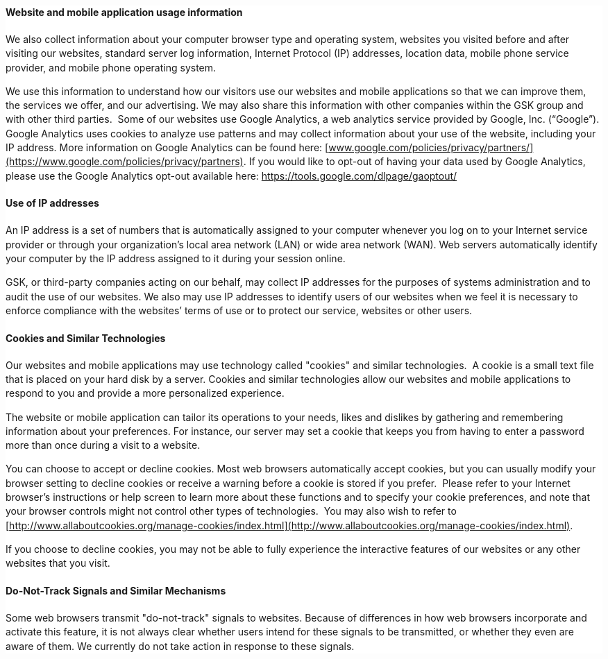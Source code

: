 #### **Website and mobile application usage information**

We also collect information about your computer browser type and operating system, websites you visited before and after visiting our websites, standard server log information, Internet Protocol (IP) addresses, location data, mobile phone service provider, and mobile phone operating system.

We use this information to understand how our visitors use our websites and mobile applications so that we can improve them, the services we offer, and our advertising. We may also share this information with other companies within the GSK group and with other third parties.  Some of our websites use Google Analytics, a web analytics service provided by Google, Inc. (“Google”). Google Analytics uses cookies to analyze use patterns and may collect information about your use of the website, including your IP address. More information on Google Analytics can be found here: [www.google.com/policies/privacy/partners/](https://www.google.com/policies/privacy/partners). If you would like to opt-out of having your data used by Google Analytics, please use the Google Analytics opt-out available here: https://tools.google.com/dlpage/gaoptout/

#### **Use of IP addresses**

An IP address is a set of numbers that is automatically assigned to your computer whenever you log on to your Internet service provider or through your organization’s local area network (LAN) or wide area network (WAN). Web servers automatically identify your computer by the IP address assigned to it during your session online.

GSK, or third-party companies acting on our behalf, may collect IP addresses for the purposes of systems administration and to audit the use of our websites. We also may use IP addresses to identify users of our websites when we feel it is necessary to enforce compliance with the websites’ terms of use or to protect our service, websites or other users.

#### **Cookies and Similar Technologies**

Our websites and mobile applications may use technology called "cookies" and similar technologies.  A cookie is a small text file that is placed on your hard disk by a server. Cookies and similar technologies allow our websites and mobile applications to respond to you and provide a more personalized experience.  

The website or mobile application can tailor its operations to your needs, likes and dislikes by gathering and remembering information about your preferences. For instance, our server may set a cookie that keeps you from having to enter a password more than once during a visit to a website.

You can choose to accept or decline cookies. Most web browsers automatically accept cookies, but you can usually modify your browser setting to decline cookies or receive a warning before a cookie is stored if you prefer.  Please refer to your Internet browser’s instructions or help screen to learn more about these functions and to specify your cookie preferences, and note that your browser controls might not control other types of technologies.  You may also wish to refer to [http://www.allaboutcookies.org/manage-cookies/index.html](http://www.allaboutcookies.org/manage-cookies/index.html).

If you choose to decline cookies, you may not be able to fully experience the interactive features of our websites or any other websites that you visit.

#### **Do-Not-Track Signals and Similar Mechanisms**

Some web browsers transmit "do-not-track" signals to websites. Because of differences in how web browsers incorporate and activate this feature, it is not always clear whether users intend for these signals to be transmitted, or whether they even are aware of them. We currently do not take action in response to these signals.

